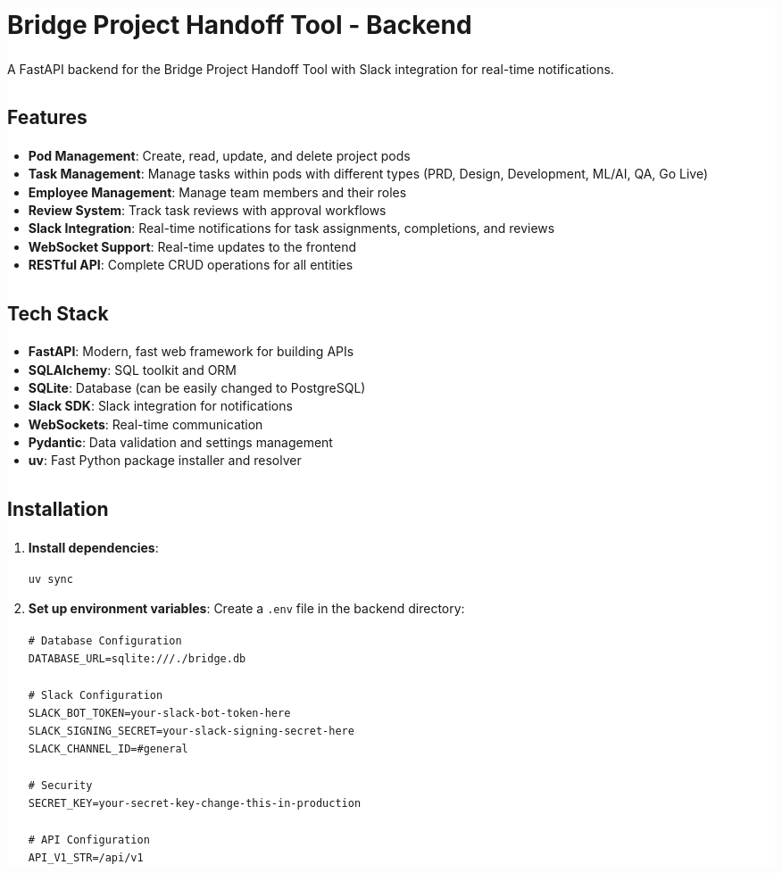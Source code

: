 # Bridge Project Handoff Tool - Backend

A FastAPI backend for the Bridge Project Handoff Tool with Slack integration for real-time notifications.

## Features

- **Pod Management**: Create, read, update, and delete project pods
- **Task Management**: Manage tasks within pods with different types (PRD, Design, Development, ML/AI, QA, Go Live)
- **Employee Management**: Manage team members and their roles
- **Review System**: Track task reviews with approval workflows
- **Slack Integration**: Real-time notifications for task assignments, completions, and reviews
- **WebSocket Support**: Real-time updates to the frontend
- **RESTful API**: Complete CRUD operations for all entities

## Tech Stack

- **FastAPI**: Modern, fast web framework for building APIs
- **SQLAlchemy**: SQL toolkit and ORM
- **SQLite**: Database (can be easily changed to PostgreSQL)
- **Slack SDK**: Slack integration for notifications
- **WebSockets**: Real-time communication
- **Pydantic**: Data validation and settings management
- **uv**: Fast Python package installer and resolver

## Installation

1. **Install dependencies**:
   ```bash
   uv sync
   ```

2. **Set up environment variables**:
   Create a `.env` file in the backend directory:
   ```env
   # Database Configuration
   DATABASE_URL=sqlite:///./bridge.db
   
   # Slack Configuration
   SLACK_BOT_TOKEN=your-slack-bot-token-here
   SLACK_SIGNING_SECRET=your-slack-signing-secret-here
   SLACK_CHANNEL_ID=#general
   
   # Security
   SECRET_KEY=your-secret-key-change-this-in-production
   
   # API Configuration
   API_V1_STR=/api/v1
   ```
